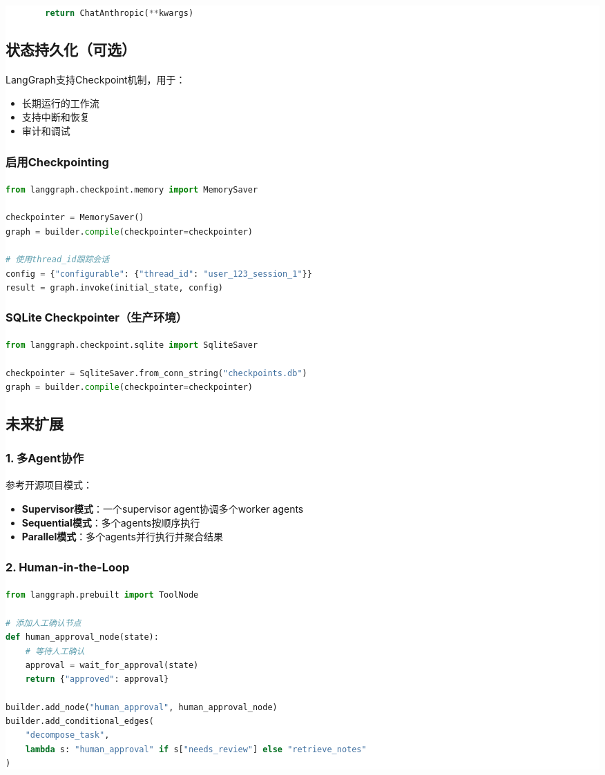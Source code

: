 ```python
        return ChatAnthropic(**kwargs)
```

## 状态持久化（可选）

LangGraph支持Checkpoint机制，用于：
- 长期运行的工作流
- 支持中断和恢复
- 审计和调试

### 启用Checkpointing

```python
from langgraph.checkpoint.memory import MemorySaver

checkpointer = MemorySaver()
graph = builder.compile(checkpointer=checkpointer)

# 使用thread_id跟踪会话
config = {"configurable": {"thread_id": "user_123_session_1"}}
result = graph.invoke(initial_state, config)
```

### SQLite Checkpointer（生产环境）

```python
from langgraph.checkpoint.sqlite import SqliteSaver

checkpointer = SqliteSaver.from_conn_string("checkpoints.db")
graph = builder.compile(checkpointer=checkpointer)
```

## 未来扩展

### 1. 多Agent协作

参考开源项目模式：
- **Supervisor模式**：一个supervisor agent协调多个worker agents
- **Sequential模式**：多个agents按顺序执行
- **Parallel模式**：多个agents并行执行并聚合结果

### 2. Human-in-the-Loop

```python
from langgraph.prebuilt import ToolNode

# 添加人工确认节点
def human_approval_node(state):
    # 等待人工确认
    approval = wait_for_approval(state)
    return {"approved": approval}

builder.add_node("human_approval", human_approval_node)
builder.add_conditional_edges(
    "decompose_task",
    lambda s: "human_approval" if s["needs_review"] else "retrieve_notes"
)
```
